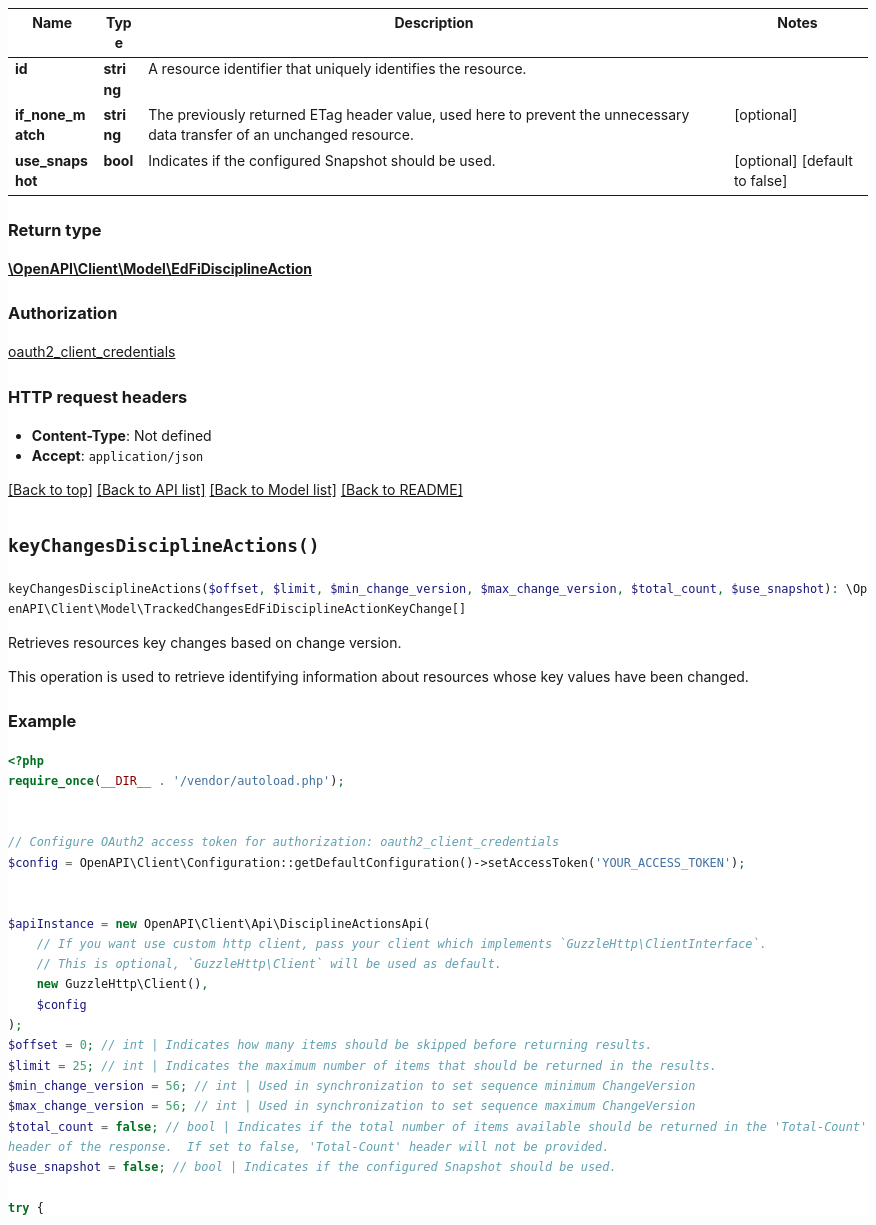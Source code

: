 Name | Type | Description  | Notes
------------- | ------------- | ------------- | -------------
 **id** | **string**| A resource identifier that uniquely identifies the resource. |
 **if_none_match** | **string**| The previously returned ETag header value, used here to prevent the unnecessary data transfer of an unchanged resource. | [optional]
 **use_snapshot** | **bool**| Indicates if the configured Snapshot should be used. | [optional] [default to false]

### Return type

[**\OpenAPI\Client\Model\EdFiDisciplineAction**](../Model/EdFiDisciplineAction.md)

### Authorization

[oauth2_client_credentials](../../README.md#oauth2_client_credentials)

### HTTP request headers

- **Content-Type**: Not defined
- **Accept**: `application/json`

[[Back to top]](#) [[Back to API list]](../../README.md#endpoints)
[[Back to Model list]](../../README.md#models)
[[Back to README]](../../README.md)

## `keyChangesDisciplineActions()`

```php
keyChangesDisciplineActions($offset, $limit, $min_change_version, $max_change_version, $total_count, $use_snapshot): \OpenAPI\Client\Model\TrackedChangesEdFiDisciplineActionKeyChange[]
```

Retrieves resources key changes based on change version.

This operation is used to retrieve identifying information about resources whose key values have been changed.

### Example

```php
<?php
require_once(__DIR__ . '/vendor/autoload.php');


// Configure OAuth2 access token for authorization: oauth2_client_credentials
$config = OpenAPI\Client\Configuration::getDefaultConfiguration()->setAccessToken('YOUR_ACCESS_TOKEN');


$apiInstance = new OpenAPI\Client\Api\DisciplineActionsApi(
    // If you want use custom http client, pass your client which implements `GuzzleHttp\ClientInterface`.
    // This is optional, `GuzzleHttp\Client` will be used as default.
    new GuzzleHttp\Client(),
    $config
);
$offset = 0; // int | Indicates how many items should be skipped before returning results.
$limit = 25; // int | Indicates the maximum number of items that should be returned in the results.
$min_change_version = 56; // int | Used in synchronization to set sequence minimum ChangeVersion
$max_change_version = 56; // int | Used in synchronization to set sequence maximum ChangeVersion
$total_count = false; // bool | Indicates if the total number of items available should be returned in the 'Total-Count' header of the response.  If set to false, 'Total-Count' header will not be provided.
$use_snapshot = false; // bool | Indicates if the configured Snapshot should be used.

try {
```